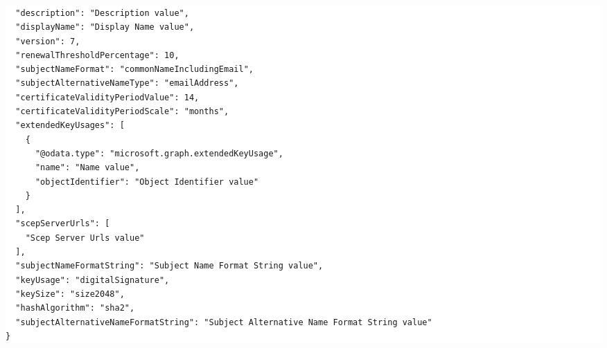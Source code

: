 ``` http
  "description": "Description value",
  "displayName": "Display Name value",
  "version": 7,
  "renewalThresholdPercentage": 10,
  "subjectNameFormat": "commonNameIncludingEmail",
  "subjectAlternativeNameType": "emailAddress",
  "certificateValidityPeriodValue": 14,
  "certificateValidityPeriodScale": "months",
  "extendedKeyUsages": [
    {
      "@odata.type": "microsoft.graph.extendedKeyUsage",
      "name": "Name value",
      "objectIdentifier": "Object Identifier value"
    }
  ],
  "scepServerUrls": [
    "Scep Server Urls value"
  ],
  "subjectNameFormatString": "Subject Name Format String value",
  "keyUsage": "digitalSignature",
  "keySize": "size2048",
  "hashAlgorithm": "sha2",
  "subjectAlternativeNameFormatString": "Subject Alternative Name Format String value"
}
```




